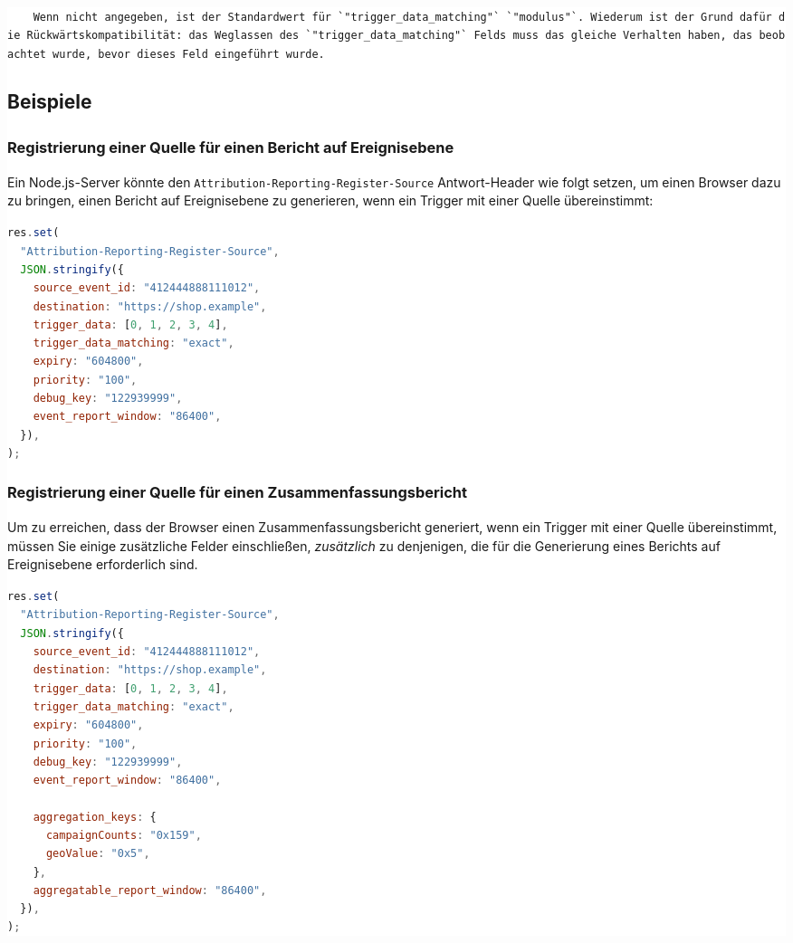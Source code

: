         Wenn nicht angegeben, ist der Standardwert für `"trigger_data_matching"` `"modulus"`. Wiederum ist der Grund dafür die Rückwärtskompatibilität: das Weglassen des `"trigger_data_matching"` Felds muss das gleiche Verhalten haben, das beobachtet wurde, bevor dieses Feld eingeführt wurde.

## Beispiele

### Registrierung einer Quelle für einen Bericht auf Ereignisebene

Ein Node.js-Server könnte den `Attribution-Reporting-Register-Source` Antwort-Header wie folgt setzen, um einen Browser dazu zu bringen, einen Bericht auf Ereignisebene zu generieren, wenn ein Trigger mit einer Quelle übereinstimmt:

```js
res.set(
  "Attribution-Reporting-Register-Source",
  JSON.stringify({
    source_event_id: "412444888111012",
    destination: "https://shop.example",
    trigger_data: [0, 1, 2, 3, 4],
    trigger_data_matching: "exact",
    expiry: "604800",
    priority: "100",
    debug_key: "122939999",
    event_report_window: "86400",
  }),
);
```

### Registrierung einer Quelle für einen Zusammenfassungsbericht

Um zu erreichen, dass der Browser einen Zusammenfassungsbericht generiert, wenn ein Trigger mit einer Quelle übereinstimmt, müssen Sie einige zusätzliche Felder einschließen, _zusätzlich_ zu denjenigen, die für die Generierung eines Berichts auf Ereignisebene erforderlich sind.

```js
res.set(
  "Attribution-Reporting-Register-Source",
  JSON.stringify({
    source_event_id: "412444888111012",
    destination: "https://shop.example",
    trigger_data: [0, 1, 2, 3, 4],
    trigger_data_matching: "exact",
    expiry: "604800",
    priority: "100",
    debug_key: "122939999",
    event_report_window: "86400",

    aggregation_keys: {
      campaignCounts: "0x159",
      geoValue: "0x5",
    },
    aggregatable_report_window: "86400",
  }),
);
```
